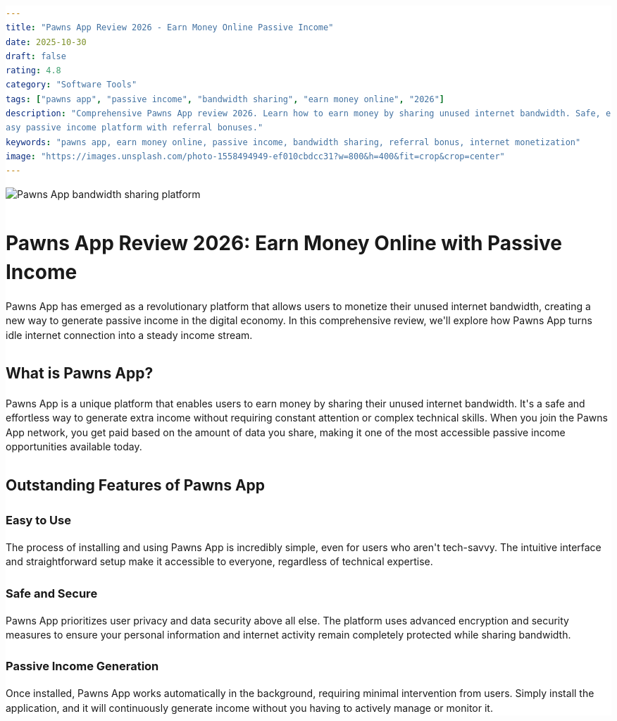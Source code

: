 ```yaml
---
title: "Pawns App Review 2026 - Earn Money Online Passive Income"
date: 2025-10-30
draft: false
rating: 4.8
category: "Software Tools"
tags: ["pawns app", "passive income", "bandwidth sharing", "earn money online", "2026"]
description: "Comprehensive Pawns App review 2026. Learn how to earn money by sharing unused internet bandwidth. Safe, easy passive income platform with referral bonuses."
keywords: "pawns app, earn money online, passive income, bandwidth sharing, referral bonus, internet monetization"
image: "https://images.unsplash.com/photo-1558494949-ef010cbdcc31?w=800&h=400&fit=crop&crop=center"
---
```


![Pawns App bandwidth sharing platform](https://images.unsplash.com/photo-1558494949-ef010cbdcc31?w=800&h=400&fit=crop&crop=center)

# Pawns App Review 2026: Earn Money Online with Passive Income

Pawns App has emerged as a revolutionary platform that allows users to monetize their unused internet bandwidth, creating a new way to generate passive income in the digital economy. In this comprehensive review, we'll explore how Pawns App turns idle internet connection into a steady income stream.

## What is Pawns App?

Pawns App is a unique platform that enables users to earn money by sharing their unused internet bandwidth. It's a safe and effortless way to generate extra income without requiring constant attention or complex technical skills. When you join the Pawns App network, you get paid based on the amount of data you share, making it one of the most accessible passive income opportunities available today.

## Outstanding Features of Pawns App

### Easy to Use
The process of installing and using Pawns App is incredibly simple, even for users who aren't tech-savvy. The intuitive interface and straightforward setup make it accessible to everyone, regardless of technical expertise.

### Safe and Secure
Pawns App prioritizes user privacy and data security above all else. The platform uses advanced encryption and security measures to ensure your personal information and internet activity remain completely protected while sharing bandwidth.

### Passive Income Generation
Once installed, Pawns App works automatically in the background, requiring minimal intervention from users. Simply install the application, and it will continuously generate income without you having to actively manage or monitor it.
